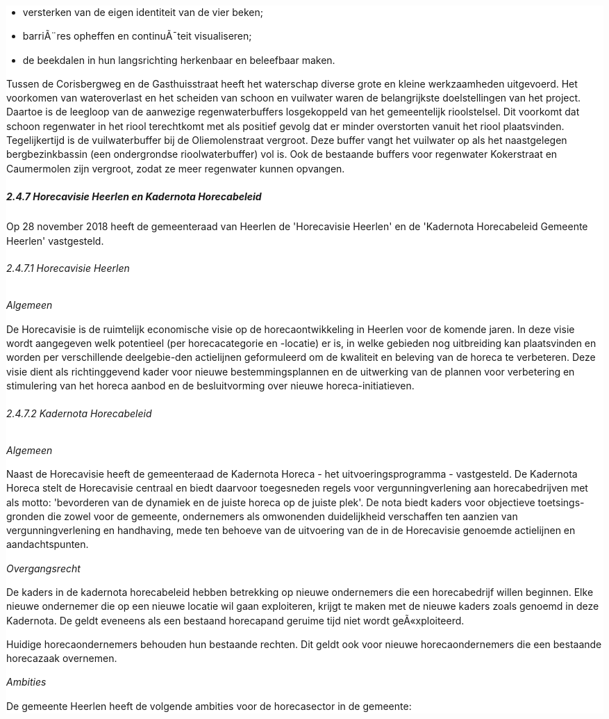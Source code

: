 * versterken van de eigen identiteit van de vier beken;

* barriÃ¨res opheffen en continuÃ¯teit visualiseren;

* de beekdalen in hun langsrichting herkenbaar en beleefbaar maken.

Tussen de Corisbergweg en de Gasthuisstraat heeft het waterschap diverse grote en kleine werkzaamheden uitgevoerd. Het voorkomen van wateroverlast en het scheiden van schoon en vuilwater waren de belangrijkste doelstellingen van het project. Daartoe is de leegloop van de aanwezige regenwaterbuffers losgekoppeld van het gemeentelijk rioolstelsel. Dit voorkomt dat schoon regenwater in het riool terechtkomt met als positief gevolg dat er minder overstorten vanuit het riool plaatsvinden. Tegelijkertijd is de vuilwaterbuffer bij de Oliemolenstraat vergroot. Deze buffer vangt het vuilwater op als het naastgelegen bergbezinkbassin (een ondergrondse rioolwaterbuffer) vol is. Ook de bestaande buffers voor regenwater Kokerstraat en Caumermolen zijn vergroot, zodat ze meer regenwater kunnen opvangen.

##### 2\.4\.7 Horecavisie Heerlen en Kadernota Horecabeleid

Op 28 november 2018 heeft de gemeenteraad van Heerlen de 'Horecavisie Heerlen' en de 'Kadernota Horecabeleid Gemeente Heerlen' vastgesteld.

###### 2\.4\.7\.1 Horecavisie Heerlen

*Algemeen*

De Horecavisie is de ruimtelijk economische visie op de horecaontwikkeling in Heerlen voor de komende jaren. In deze visie wordt aangegeven welk potentieel (per horecacategorie en \-locatie) er is, in welke gebieden nog uitbreiding kan plaatsvinden en worden per verschillende deelgebie\-den actielijnen geformuleerd om de kwaliteit en beleving van de horeca te verbeteren. Deze visie dient als richtinggevend kader voor nieuwe bestemmingsplannen en de uitwerking van de plannen voor verbetering en stimulering van het horeca aanbod en de besluitvorming over nieuwe horeca\-initiatieven.

###### 2\.4\.7\.2 Kadernota Horecabeleid

*Algemeen*

Naast de Horecavisie heeft de gemeenteraad de Kadernota Horeca \- het uitvoeringsprogramma \- vastgesteld. De Kadernota Horeca stelt de Horecavisie centraal en biedt daarvoor toegesneden regels voor vergunningverlening aan horecabedrijven met als motto: 'bevorderen van de dynamiek en de juiste horeca op de juiste plek'. De nota biedt kaders voor objectieve toetsings\-gronden die zowel voor de gemeente, ondernemers als omwonenden duidelijkheid verschaffen ten aanzien van vergunningverlening en handhaving, mede ten behoeve van de uitvoering van de in de Horecavisie genoemde actielijnen en aandachtspunten.

*Overgangsrecht*

De kaders in de kadernota horecabeleid hebben betrekking op nieuwe ondernemers die een horecabedrijf willen beginnen. Elke nieuwe ondernemer die op een nieuwe locatie wil gaan exploiteren, krijgt te maken met de nieuwe kaders zoals genoemd in deze Kadernota. De geldt eveneens als een bestaand horecapand geruime tijd niet wordt geÃ«xploiteerd.

Huidige horecaondernemers behouden hun bestaande rechten. Dit geldt ook voor nieuwe horecaondernemers die een bestaande horecazaak overnemen.

*Ambities*

De gemeente Heerlen heeft de volgende ambities voor de horecasector in de gemeente:
